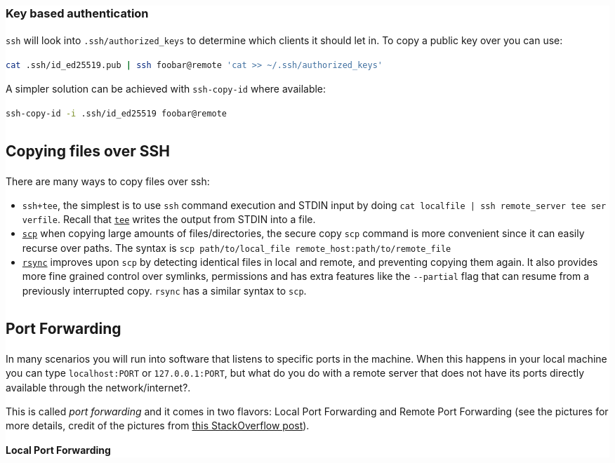 ### Key based authentication

`ssh` will look into `.ssh/authorized_keys` to determine which clients it should let in. To copy a public key over you can use:

```bash
cat .ssh/id_ed25519.pub | ssh foobar@remote 'cat >> ~/.ssh/authorized_keys'
```

A simpler solution can be achieved with `ssh-copy-id` where available:

```bash
ssh-copy-id -i .ssh/id_ed25519 foobar@remote
```

## Copying files over SSH

There are many ways to copy files over ssh:

- `ssh+tee`, the simplest is to use `ssh` command execution and STDIN input by doing `cat localfile | ssh remote_server tee serverfile`. Recall that [`tee`](https://www.man7.org/linux/man-pages/man1/tee.1.html) writes the output from STDIN into a file.
- [`scp`](https://www.man7.org/linux/man-pages/man1/scp.1.html) when copying large amounts of files/directories, the secure copy `scp` command is more convenient since it can easily recurse over paths. The syntax is `scp path/to/local_file remote_host:path/to/remote_file`
- [`rsync`](https://www.man7.org/linux/man-pages/man1/rsync.1.html) improves upon `scp` by detecting identical files in local and remote, and preventing copying them again. It also provides more fine grained control over symlinks, permissions and has extra features like the `--partial` flag that can resume from a previously interrupted copy. `rsync` has a similar syntax to `scp`.

## Port Forwarding

In many scenarios you will run into software that listens to specific ports in the machine. When this happens in your local machine you can type `localhost:PORT` or `127.0.0.1:PORT`, but what do you do with a remote server that does not have its ports directly available through the network/internet?.

This is called _port forwarding_ and it
comes in two flavors: Local Port Forwarding and Remote Port Forwarding (see the pictures for more details, credit of the pictures from [this StackOverflow post](https://unix.stackexchange.com/questions/115897/whats-ssh-port-forwarding-and-whats-the-difference-between-ssh-local-and-remot)).

**Local Port Forwarding**